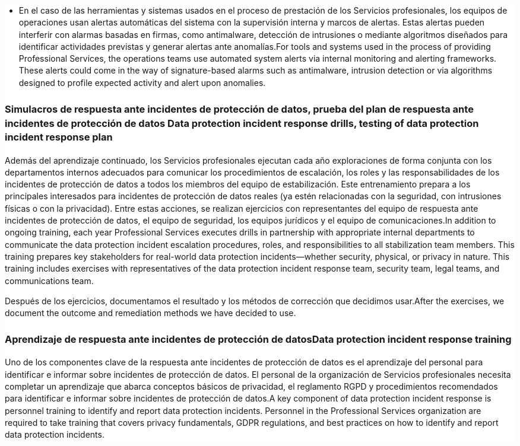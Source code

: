 - <span data-ttu-id="db562-p111">En el caso de las herramientas y sistemas usados en el proceso de prestación de los Servicios profesionales, los equipos de operaciones usan alertas automáticas del sistema con la supervisión interna y marcos de alertas. Estas alertas pueden interferir con alarmas basadas en firmas, como antimalware, detección de intrusiones o mediante algoritmos diseñados para identificar actividades previstas y generar alertas ante anomalías.</span><span class="sxs-lookup"><span data-stu-id="db562-p111">For tools and systems used in the process of providing Professional Services, the operations teams use automated system alerts via internal monitoring and alerting frameworks. These alerts could come in the way of signature-based alarms such as antimalware, intrusion detection or via algorithms designed to profile expected activity and alert upon anomalies.</span></span>

### <a name="data-protection-incident-response-drills-testing-of-data-protection-incident-response-plan"></a><span data-ttu-id="db562-144">Simulacros de respuesta ante incidentes de protección de datos, prueba del plan de respuesta ante incidentes de protección de datos </span><span class="sxs-lookup"><span data-stu-id="db562-144">Data protection incident response drills, testing of data protection incident response plan</span></span>

<span data-ttu-id="db562-p112">Además del aprendizaje continuado, los Servicios profesionales ejecutan cada año exploraciones de forma conjunta con los departamentos internos adecuados para comunicar los procedimientos de escalación, los roles y las responsabilidades de los incidentes de protección de datos a todos los miembros del equipo de estabilización. Este entrenamiento prepara a los principales interesados para incidentes de protección de datos reales (ya estén relacionadas con la seguridad, con intrusiones físicas o con la privacidad). Entre estas acciones, se realizan ejercicios con representantes del equipo de respuesta ante incidentes de protección de datos, el equipo de seguridad, los equipos jurídicos y el equipo de comunicaciones.</span><span class="sxs-lookup"><span data-stu-id="db562-p112">In addition to ongoing training, each year Professional Services executes drills in partnership with appropriate internal departments to communicate the data protection incident escalation procedures, roles, and responsibilities to all stabilization team members. This training prepares key stakeholders for real-world data protection incidents—whether security, physical, or privacy in nature. This training includes exercises with representatives of the data protection incident response team, security team, legal teams, and communications team.</span></span>

<span data-ttu-id="db562-148">Después de los ejercicios, documentamos el resultado y los métodos de corrección que decidimos usar.</span><span class="sxs-lookup"><span data-stu-id="db562-148">After the exercises, we document the outcome and remediation methods we have decided to use.</span></span>

### <a name="data-protection-incident-response-training"></a><span data-ttu-id="db562-149">Aprendizaje de respuesta ante incidentes de protección de datos</span><span class="sxs-lookup"><span data-stu-id="db562-149">Data protection incident response training</span></span>

<span data-ttu-id="db562-p113">Uno de los componentes clave de la respuesta ante incidentes de protección de datos es el aprendizaje del personal para identificar e informar sobre incidentes de protección de datos. El personal de la organización de Servicios profesionales necesita completar un aprendizaje que abarca conceptos básicos de privacidad, el reglamento RGPD y procedimientos recomendados para identificar e informar sobre incidentes de protección de datos.</span><span class="sxs-lookup"><span data-stu-id="db562-p113">A key component of data protection incident response is personnel training to identify and report data protection incidents. Personnel in the Professional Services organization are required to take training that covers privacy fundamentals, GDPR regulations, and best practices on how to identify and report data protection incidents.</span></span>
